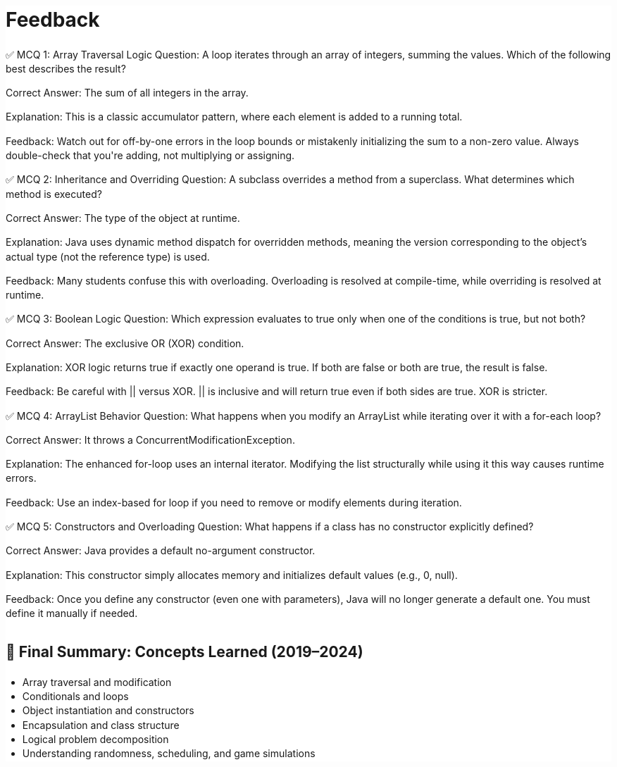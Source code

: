 # Feedback
✅ MCQ 1: Array Traversal Logic
Question: A loop iterates through an array of integers, summing the values. Which of the following best describes the result?

Correct Answer: The sum of all integers in the array.

Explanation: This is a classic accumulator pattern, where each element is added to a running total.

Feedback: Watch out for off-by-one errors in the loop bounds or mistakenly initializing the sum to a non-zero value. Always double-check that you're adding, not multiplying or assigning.

✅ MCQ 2: Inheritance and Overriding
Question: A subclass overrides a method from a superclass. What determines which method is executed?

Correct Answer: The type of the object at runtime.

Explanation: Java uses dynamic method dispatch for overridden methods, meaning the version corresponding to the object’s actual type (not the reference type) is used.

Feedback: Many students confuse this with overloading. Overloading is resolved at compile-time, while overriding is resolved at runtime.

✅ MCQ 3: Boolean Logic
Question: Which expression evaluates to true only when one of the conditions is true, but not both?

Correct Answer: The exclusive OR (XOR) condition.

Explanation: XOR logic returns true if exactly one operand is true. If both are false or both are true, the result is false.

Feedback: Be careful with || versus XOR. || is inclusive and will return true even if both sides are true. XOR is stricter.

✅ MCQ 4: ArrayList Behavior
Question: What happens when you modify an ArrayList while iterating over it with a for-each loop?

Correct Answer: It throws a ConcurrentModificationException.

Explanation: The enhanced for-loop uses an internal iterator. Modifying the list structurally while using it this way causes runtime errors.

Feedback: Use an index-based for loop if you need to remove or modify elements during iteration.

✅ MCQ 5: Constructors and Overloading
Question: What happens if a class has no constructor explicitly defined?

Correct Answer: Java provides a default no-argument constructor.

Explanation: This constructor simply allocates memory and initializes default values (e.g., 0, null).

Feedback: Once you define any constructor (even one with parameters), Java will no longer generate a default one. You must define it manually if needed.





## 🧾 Final Summary: Concepts Learned (2019–2024)
- Array traversal and modification
- Conditionals and loops
- Object instantiation and constructors
- Encapsulation and class structure
- Logical problem decomposition
- Understanding randomness, scheduling, and game simulations



```python

```
